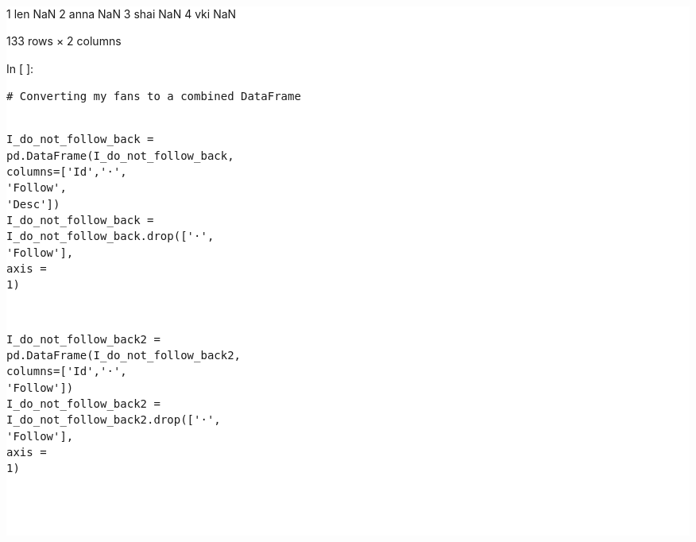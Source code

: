<th>1</th>
<td>len</td>
<td>NaN</td>
</tr>
<tr>
<th>2</th>
<td>anna</td>
<td>NaN</td>
</tr>
<tr>
<th>3</th>
<td>shai</td>
<td>NaN</td>
</tr>
<tr>
<th>4</th>
<td>vki</td>
<td>NaN</td>
</tr>
</tbody>
</table>
<p>133 rows × 2 columns</p>
</div>
</div>
</div>
</div>
</div>
</div><div class="jp-Cell jp-CodeCell jp-Notebook-cell">
<div class="jp-Cell-inputWrapper" tabindex="0">
<div class="jp-Collapser jp-InputCollapser jp-Cell-inputCollapser">
</div>
<div class="jp-InputArea jp-Cell-inputArea">
<div class="jp-InputPrompt jp-InputArea-prompt">In [ ]:</div>
<div class="jp-CodeMirrorEditor jp-Editor jp-InputArea-editor" data-type="inline">
<div class="cm-editor cm-s-jupyter">
<div class="highlight hl-ipython3"><pre><span></span><span class="c1"># Converting my fans to a combined DataFrame</span>

<span class="n">I_do_not_follow_back</span> <span class="o">=</span> <span class="n">pd</span><span class="o">.</span><span class="n">DataFrame</span><span class="p">(</span><span class="n">I_do_not_follow_back</span><span class="p">,</span> <span class="n">columns</span><span class="o">=</span><span class="p">[</span><span class="s1">'Id'</span><span class="p">,</span><span class="s1">'·'</span><span class="p">,</span> <span class="s1">'Follow'</span><span class="p">,</span> <span class="s1">'Desc'</span><span class="p">])</span>
<span class="n">I_do_not_follow_back</span> <span class="o">=</span> <span class="n">I_do_not_follow_back</span><span class="o">.</span><span class="n">drop</span><span class="p">([</span><span class="s1">'·'</span><span class="p">,</span> <span class="s1">'Follow'</span><span class="p">],</span> <span class="n">axis</span> <span class="o">=</span> <span class="mi">1</span><span class="p">)</span>

<span class="n">I_do_not_follow_back2</span> <span class="o">=</span> <span class="n">pd</span><span class="o">.</span><span class="n">DataFrame</span><span class="p">(</span><span class="n">I_do_not_follow_back2</span><span class="p">,</span> <span class="n">columns</span><span class="o">=</span><span class="p">[</span><span class="s1">'Id'</span><span class="p">,</span><span class="s1">'·'</span><span class="p">,</span> <span class="s1">'Follow'</span><span class="p">])</span>
<span class="n">I_do_not_follow_back2</span> <span class="o">=</span> <span class="n">I_do_not_follow_back2</span><span class="o">.</span><span class="n">drop</span><span class="p">([</span><span class="s1">'·'</span><span class="p">,</span> <span class="s1">'Follow'</span><span class="p">],</span> <span class="n">axis</span> <span class="o">=</span> <span class="mi">1</span><span class="p">)</span>
